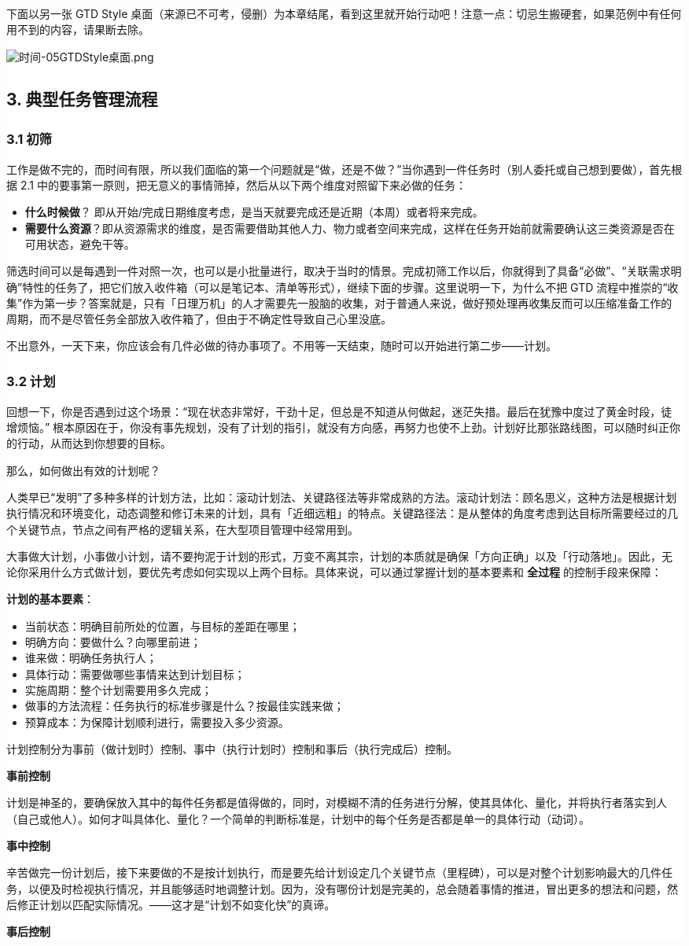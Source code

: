 下面以另一张 GTD Style 桌面（来源已不可考，侵删）为本章结尾，看到这里就开始行动吧！注意一点：切忌生搬硬套，如果范例中有任何用不到的内容，请果断去除。

![时间-05GTDStyle桌面.png](https://cdn.pkmer.cn/images/%E6%97%B6%E9%97%B4-05GTDStyle%E6%A1%8C%E9%9D%A2.png!pkmer)

## 3. 典型任务管理流程

### 3.1 初筛

工作是做不完的，而时间有限，所以我们面临的第一个问题就是“做，还是不做？”当你遇到一件任务时（别人委托或自己想到要做），首先根据 2.1 中的要事第一原则，把无意义的事情筛掉，然后从以下两个维度对照留下来必做的任务：

- **什么时候做**？ 即从开始/完成日期维度考虑，是当天就要完成还是近期（本周）或者将来完成。
- **需要什么资源**？即从资源需求的维度，是否需要借助其他人力、物力或者空间来完成，这样在任务开始前就需要确认这三类资源是否在可用状态，避免干等。

筛选时间可以是每遇到一件对照一次，也可以是小批量进行，取决于当时的情景。完成初筛工作以后，你就得到了具备“必做”、“关联需求明确”特性的任务了，把它们放入收件箱（可以是笔记本、清单等形式），继续下面的步骤。这里说明一下，为什么不把 GTD 流程中推崇的“收集”作为第一步？答案就是，只有「日理万机」的人才需要先一股脑的收集，对于普通人来说，做好预处理再收集反而可以压缩准备工作的周期，而不是尽管任务全部放入收件箱了，但由于不确定性导致自己心里没底。

不出意外，一天下来，你应该会有几件必做的待办事项了。不用等一天结束，随时可以开始进行第二步——计划。

### 3.2 计划

回想一下，你是否遇到过这个场景：“现在状态非常好，干劲十足，但总是不知道从何做起，迷茫失措。最后在犹豫中度过了黄金时段，徒增烦恼。” 根本原因在于，你没有事先规划，没有了计划的指引，就没有方向感，再努力也使不上劲。计划好比那张路线图，可以随时纠正你的行动，从而达到你想要的目标。

那么，如何做出有效的计划呢？

人类早已“发明”了多种多样的计划方法，比如：滚动计划法、关键路径法等非常成熟的方法。滚动计划法：顾名思义，这种方法是根据计划执行情况和环境变化，动态调整和修订未来的计划，具有「近细远粗」的特点。关键路径法：是从整体的角度考虑到达目标所需要经过的几个关键节点，节点之间有严格的逻辑关系，在大型项目管理中经常用到。

大事做大计划，小事做小计划，请不要拘泥于计划的形式，万变不离其宗，计划的本质就是确保「方向正确」以及「行动落地」。因此，无论你采用什么方式做计划，要优先考虑如何实现以上两个目标。具体来说，可以通过掌握计划的基本要素和 **全过程** 的控制手段来保障：

**计划的基本要素**：

- 当前状态：明确目前所处的位置，与目标的差距在哪里；
- 明确方向：要做什么？向哪里前进；
- 谁来做：明确任务执行人；
- 具体行动：需要做哪些事情来达到计划目标；
- 实施周期：整个计划需要用多久完成；
- 做事的方法流程：任务执行的标准步骤是什么？按最佳实践来做；
- 预算成本：为保障计划顺利进行，需要投入多少资源。

计划控制分为事前（做计划时）控制、事中（执行计划时）控制和事后（执行完成后）控制。

**事前控制**

计划是神圣的，要确保放入其中的每件任务都是值得做的，同时，对模糊不清的任务进行分解，使其具体化、量化，并将执行者落实到人（自己或他人）。如何才叫具体化、量化？一个简单的判断标准是，计划中的每个任务是否都是单一的具体行动（动词）。

**事中控制**

辛苦做完一份计划后，接下来要做的不是按计划执行，而是要先给计划设定几个关键节点（里程碑），可以是对整个计划影响最大的几件任务，以便及时检视执行情况，并且能够适时地调整计划。因为，没有哪份计划是完美的，总会随着事情的推进，冒出更多的想法和问题，然后修正计划以匹配实际情况。——这才是“计划不如变化快”的真谛。

**事后控制**
